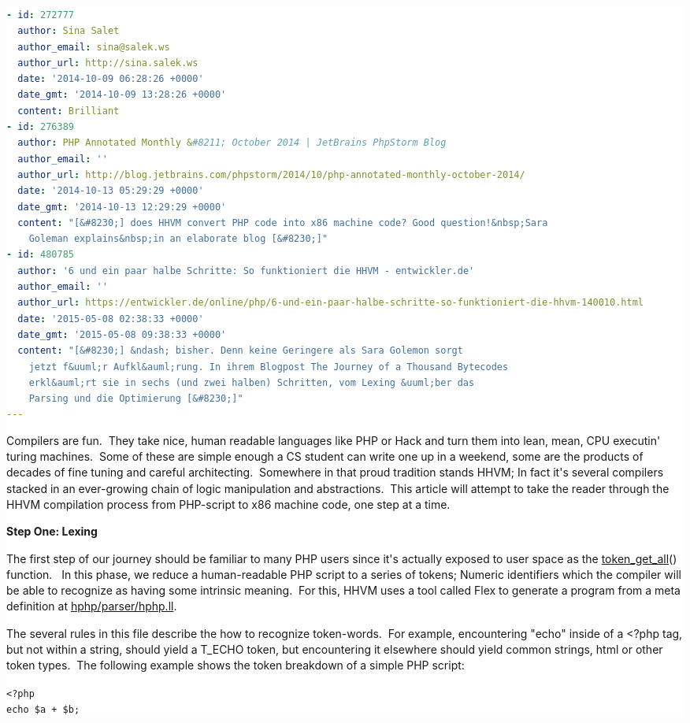 ```yaml
- id: 272777
  author: Sina Salet
  author_email: sina@salek.ws
  author_url: http://sina.salek.ws
  date: '2014-10-09 06:28:26 +0000'
  date_gmt: '2014-10-09 13:28:26 +0000'
  content: Brilliant
- id: 276389
  author: PHP Annotated Monthly &#8211; October 2014 | JetBrains PhpStorm Blog
  author_email: ''
  author_url: http://blog.jetbrains.com/phpstorm/2014/10/php-annotated-monthly-october-2014/
  date: '2014-10-13 05:29:29 +0000'
  date_gmt: '2014-10-13 12:29:29 +0000'
  content: "[&#8230;] does HHVM convert PHP code into x86 machine code? Good question!&nbsp;Sara
    Goleman explains&nbsp;in an elaborate blog [&#8230;]"
- id: 480785
  author: '6 und ein paar halbe Schritte: So funktioniert die HHVM - entwickler.de'
  author_email: ''
  author_url: https://entwickler.de/online/php/6-und-ein-paar-halbe-schritte-so-funktioniert-die-hhvm-140010.html
  date: '2015-05-08 02:38:33 +0000'
  date_gmt: '2015-05-08 09:38:33 +0000'
  content: "[&#8230;] &ndash; bisher. Denn keine Geringere als Sara Golemon sorgt
    jetzt f&uuml;r Aufkl&auml;rung. In ihrem Blogpost The Journey of a Thousand Bytecodes
    erkl&auml;rt sie in sechs (und zwei halben) Schritten, vom Lexing &uuml;ber das
    Parsing und die Optimierung [&#8230;]"
---
```


Compilers are fun.  They take nice, human readable languages like PHP or Hack and turn them into lean, mean, CPU executin' turing machines.  Some of these are simple enough a CS student can write one up in a weekend, some are the products of decades of fine tuning and careful architecting.  Somewhere in that proud tradition stands HHVM; In fact it's several compilers stacked in an ever-growing chain of logic manipulation and abstractions.  This article will attempt to take the reader through the HHVM compilation process from PHP-script to x86 machine code, one step at a time.



**Step One: Lexing**

The first step of our journey should be familiar to many PHP users since it's actually exposed to user space as the [token_get_all](http://php.net/token_get_all)() function.   In this phase, we reduce a human-readable PHP script to a series of tokens; Numeric identifiers which the compiler will be able to recognize as having some intrinsic meaning.  For this, HHVM uses a tool called Flex to generate a program from a meta definition at [hphp/parser/hphp.ll](https://github.com/facebook/hhvm/blob/master/hphp/parser/hphp.ll).

The several rules in this file describe the how to recognize token-words.  For example, encountering "echo" inside of a <?php tag, but not within a string, should yield a T_ECHO token, but encountering it elsewhere should yield common strings, html or other token types.  The following example shows the token breakdown of a simple PHP script:

```
<?php
echo $a + $b;
```
